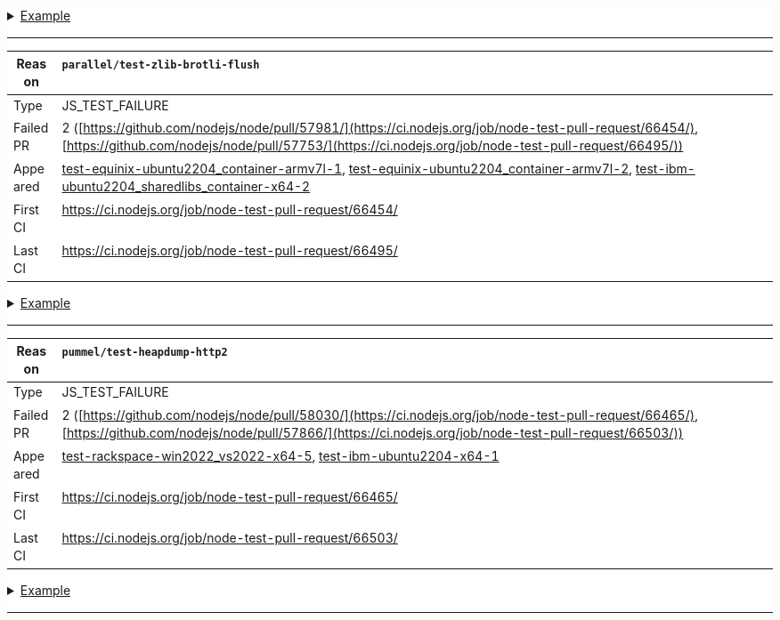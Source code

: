 <details><summary><a href="https://ci.nodejs.org/job/node-test-commit-arm/nodes=ubuntu2204-armv7l/58280/console">Example</a></summary></details>

-------

| Reason | <code>parallel/test-zlib-brotli-flush</code> |
| - | :- |
| Type | JS_TEST_FAILURE |
| Failed PR | 2 ([https://github.com/nodejs/node/pull/57981/](https://ci.nodejs.org/job/node-test-pull-request/66454/), [https://github.com/nodejs/node/pull/57753/](https://ci.nodejs.org/job/node-test-pull-request/66495/)) |
| Appeared | [test-equinix-ubuntu2204_container-armv7l-1](https://ci.nodejs.org/job/node-test-commit-arm/nodes=ubuntu2204-armv7l/58280/console), [test-equinix-ubuntu2204_container-armv7l-2](https://ci.nodejs.org/job/node-test-binary-armv7l/RUN_SUBSET=js,nodes=ubuntu2204-armv7l/16912/console), [test-ibm-ubuntu2204_sharedlibs_container-x64-2](https://ci.nodejs.org/job/node-test-commit-linux-containered/nodes=ubuntu2204_sharedlibs_shared_x64/50284/console) |
| First CI | https://ci.nodejs.org/job/node-test-pull-request/66454/ |
| Last CI | https://ci.nodejs.org/job/node-test-pull-request/66495/ |

<details><summary><a href="https://ci.nodejs.org/job/node-test-commit-arm/nodes=ubuntu2204-armv7l/58280/console">Example</a></summary></details>

-------

| Reason | <code>pummel/test-heapdump-http2</code> |
| - | :- |
| Type | JS_TEST_FAILURE |
| Failed PR | 2 ([https://github.com/nodejs/node/pull/58030/](https://ci.nodejs.org/job/node-test-pull-request/66465/), [https://github.com/nodejs/node/pull/57866/](https://ci.nodejs.org/job/node-test-pull-request/66503/)) |
| Appeared | [test-rackspace-win2022_vs2022-x64-5](https://ci.nodejs.org/job/node-test-binary-windows-js-suites/RUN_SUBSET=3,nodes=win2022-COMPILED_BY-vs2022_clang/33898/console), [test-ibm-ubuntu2204-x64-1](https://ci.nodejs.org/job/node-test-commit-linux/nodes=ubuntu2204-64/64312/console) |
| First CI | https://ci.nodejs.org/job/node-test-pull-request/66465/ |
| Last CI | https://ci.nodejs.org/job/node-test-pull-request/66503/ |

<details><summary><a href="https://ci.nodejs.org/job/node-test-binary-windows-js-suites/RUN_SUBSET=3,nodes=win2022-COMPILED_BY-vs2022_clang/33898/console">Example</a></summary></details>

-------

